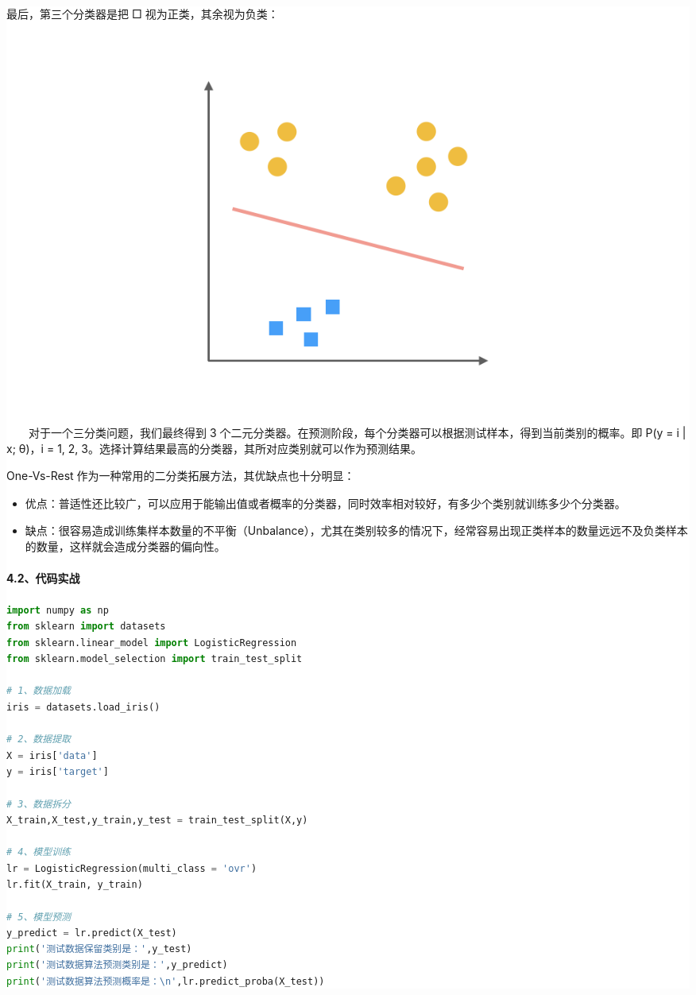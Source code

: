 

最后，第三个分类器是把 □ 视为正类，其余视为负类：

![](./图片/9-ovr多分类.png)

&emsp;&emsp;对于一个三分类问题，我们最终得到 3 个二元分类器。在预测阶段，每个分类器可以根据测试样本，得到当前类别的概率。即 P(y = i | x; θ)，i = 1, 2, 3。选择计算结果最高的分类器，其所对应类别就可以作为预测结果。

One-Vs-Rest 作为一种常用的二分类拓展方法，其优缺点也十分明显：

* 优点：普适性还比较广，可以应用于能输出值或者概率的分类器，同时效率相对较好，有多少个类别就训练多少个分类器。

* 缺点：很容易造成训练集样本数量的不平衡（Unbalance），尤其在类别较多的情况下，经常容易出现正类样本的数量远远不及负类样本的数量，这样就会造成分类器的偏向性。

#### 4.2、代码实战

```Python
import numpy as np
from sklearn import datasets
from sklearn.linear_model import LogisticRegression
from sklearn.model_selection import train_test_split

# 1、数据加载
iris = datasets.load_iris()

# 2、数据提取
X = iris['data']
y = iris['target']

# 3、数据拆分
X_train,X_test,y_train,y_test = train_test_split(X,y)

# 4、模型训练
lr = LogisticRegression(multi_class = 'ovr')
lr.fit(X_train, y_train)

# 5、模型预测
y_predict = lr.predict(X_test)
print('测试数据保留类别是：',y_test)
print('测试数据算法预测类别是：',y_predict)
print('测试数据算法预测概率是：\n',lr.predict_proba(X_test))
```
